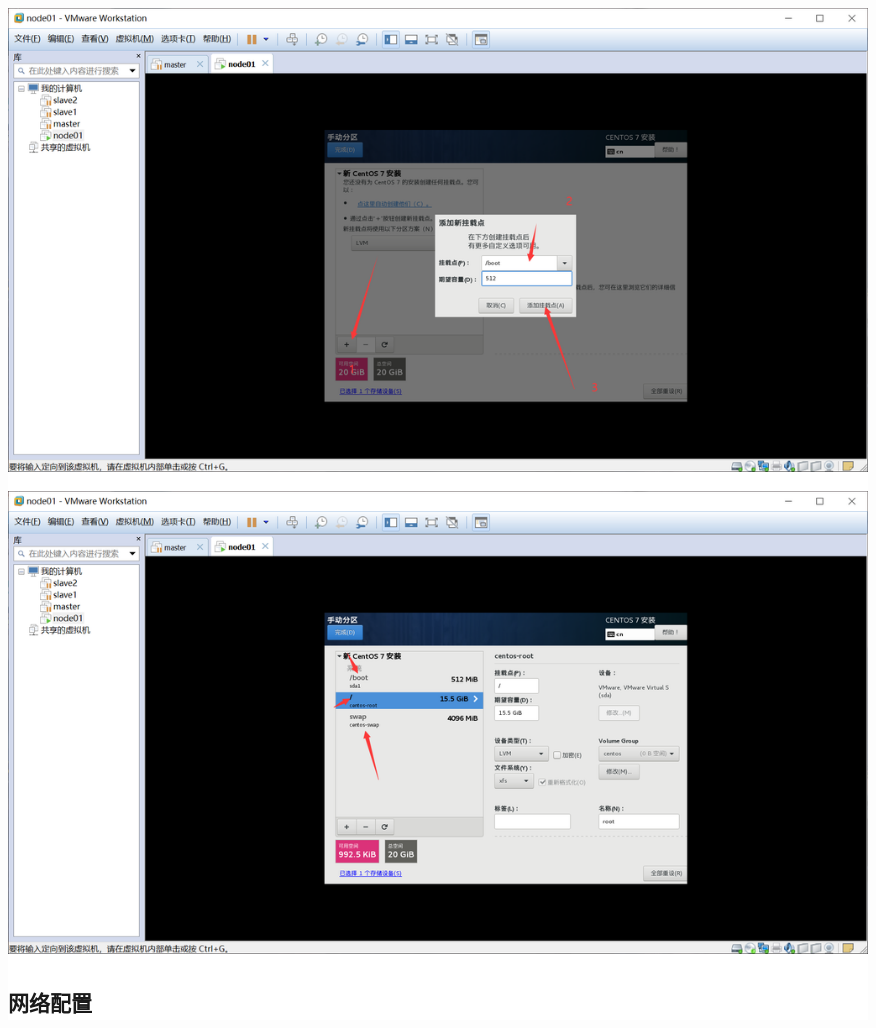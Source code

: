 ![image-20211011161748337](..\图文解释\image-20211011161748337.png)

![image-20211011161843387](..\图文解释\image-20211011161843387.png)

## 网络配置
